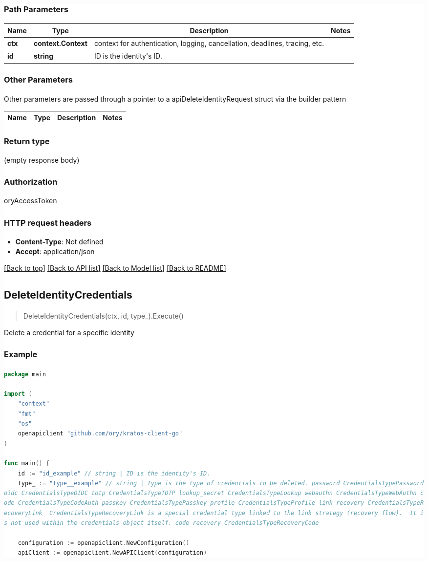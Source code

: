 ### Path Parameters


Name | Type | Description  | Notes
------------- | ------------- | ------------- | -------------
**ctx** | **context.Context** | context for authentication, logging, cancellation, deadlines, tracing, etc.
**id** | **string** | ID is the identity&#39;s ID. | 

### Other Parameters

Other parameters are passed through a pointer to a apiDeleteIdentityRequest struct via the builder pattern


Name | Type | Description  | Notes
------------- | ------------- | ------------- | -------------


### Return type

 (empty response body)

### Authorization

[oryAccessToken](../README.md#oryAccessToken)

### HTTP request headers

- **Content-Type**: Not defined
- **Accept**: application/json

[[Back to top]](#) [[Back to API list]](../README.md#documentation-for-api-endpoints)
[[Back to Model list]](../README.md#documentation-for-models)
[[Back to README]](../README.md)


## DeleteIdentityCredentials

> DeleteIdentityCredentials(ctx, id, type_).Execute()

Delete a credential for a specific identity



### Example

```go
package main

import (
	"context"
	"fmt"
	"os"
	openapiclient "github.com/ory/kratos-client-go"
)

func main() {
	id := "id_example" // string | ID is the identity's ID.
	type_ := "type__example" // string | Type is the type of credentials to be deleted. password CredentialsTypePassword oidc CredentialsTypeOIDC totp CredentialsTypeTOTP lookup_secret CredentialsTypeLookup webauthn CredentialsTypeWebAuthn code CredentialsTypeCodeAuth passkey CredentialsTypePasskey profile CredentialsTypeProfile link_recovery CredentialsTypeRecoveryLink  CredentialsTypeRecoveryLink is a special credential type linked to the link strategy (recovery flow).  It is not used within the credentials object itself. code_recovery CredentialsTypeRecoveryCode

	configuration := openapiclient.NewConfiguration()
	apiClient := openapiclient.NewAPIClient(configuration)
```